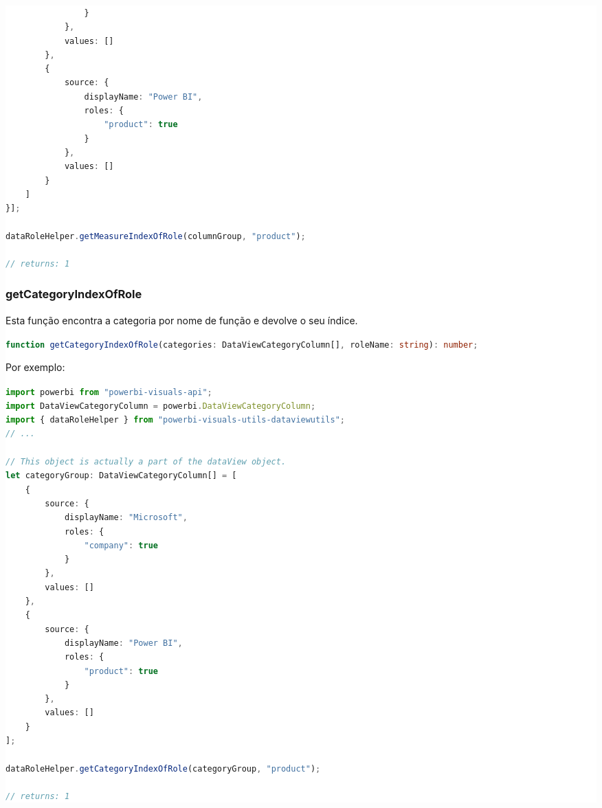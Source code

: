 ```typescript
                }
            },
            values: []
        },
        {
            source: {
                displayName: "Power BI",
                roles: {
                    "product": true
                }
            },
            values: []
        }
    ]
}];

dataRoleHelper.getMeasureIndexOfRole(columnGroup, "product");

// returns: 1
```

### <a name="getcategoryindexofrole"></a>getCategoryIndexOfRole

Esta função encontra a categoria por nome de função e devolve o seu índice.

```typescript
function getCategoryIndexOfRole(categories: DataViewCategoryColumn[], roleName: string): number;
```

Por exemplo:

```typescript
import powerbi from "powerbi-visuals-api";
import DataViewCategoryColumn = powerbi.DataViewCategoryColumn;
import { dataRoleHelper } from "powerbi-visuals-utils-dataviewutils";
// ...

// This object is actually a part of the dataView object.
let categoryGroup: DataViewCategoryColumn[] = [
    {
        source: {
            displayName: "Microsoft",
            roles: {
                "company": true
            }
        },
        values: []
    },
    {
        source: {
            displayName: "Power BI",
            roles: {
                "product": true
            }
        },
        values: []
    }
];

dataRoleHelper.getCategoryIndexOfRole(categoryGroup, "product");

// returns: 1
```
